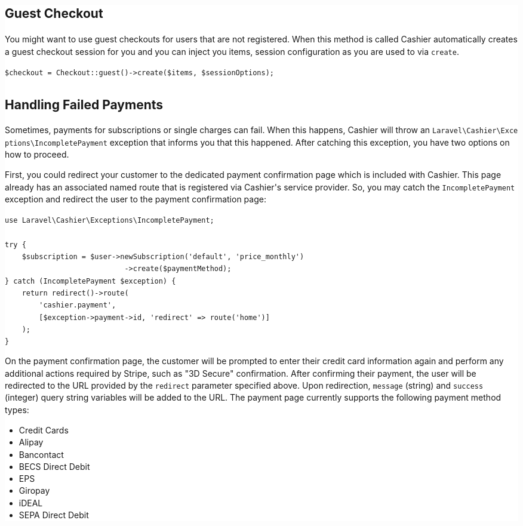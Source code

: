 <a name="guest-checkout"></a>

## Guest Checkout

You might want to use guest checkouts for users that are not registered. When this method is called Cashier
automatically creates a guest checkout session for you and you can inject you items, session configuration as you are used to via `create`.

    $checkout = Checkout::guest()->create($items, $sessionOptions);

<a name="handling-failed-payments"></a>

## Handling Failed Payments

Sometimes, payments for subscriptions or single charges can fail. When this happens, Cashier will throw
an `Laravel\Cashier\Exceptions\IncompletePayment` exception that informs you that this happened. After catching this
exception, you have two options on how to proceed.

First, you could redirect your customer to the dedicated payment confirmation page which is included with Cashier. This
page already has an associated named route that is registered via Cashier's service provider. So, you may catch
the `IncompletePayment` exception and redirect the user to the payment confirmation page:

    use Laravel\Cashier\Exceptions\IncompletePayment;

    try {
        $subscription = $user->newSubscription('default', 'price_monthly')
                                ->create($paymentMethod);
    } catch (IncompletePayment $exception) {
        return redirect()->route(
            'cashier.payment',
            [$exception->payment->id, 'redirect' => route('home')]
        );
    }

On the payment confirmation page, the customer will be prompted to enter their credit card information again and perform
any additional actions required by Stripe, such as "3D Secure" confirmation. After confirming their payment, the user
will be redirected to the URL provided by the `redirect` parameter specified above. Upon redirection, `message` (string)
and `success` (integer) query string variables will be added to the URL. The payment page currently supports the
following payment method types:

<div class="content-list" markdown="1">

- Credit Cards
- Alipay
- Bancontact
- BECS Direct Debit
- EPS
- Giropay
- iDEAL
- SEPA Direct Debit
